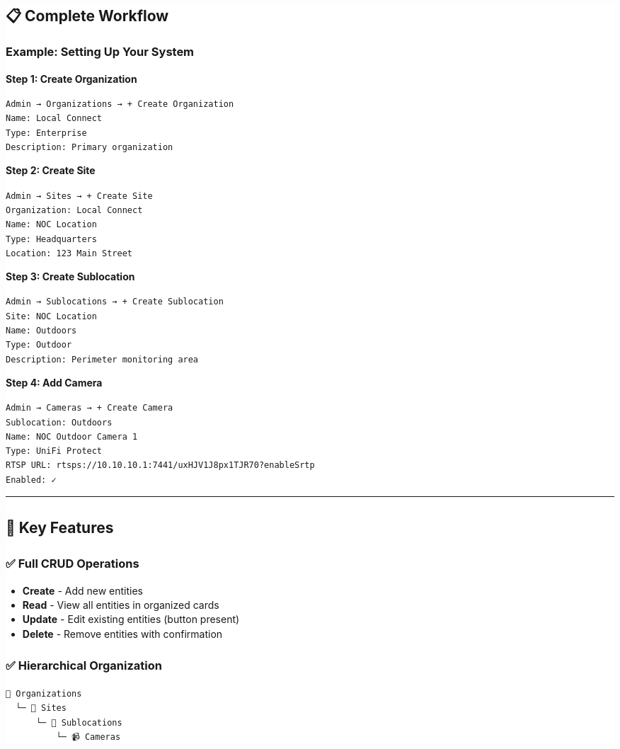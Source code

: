 
## 📋 Complete Workflow

### Example: Setting Up Your System

**Step 1: Create Organization**
```
Admin → Organizations → + Create Organization
Name: Local Connect
Type: Enterprise
Description: Primary organization
```

**Step 2: Create Site**
```
Admin → Sites → + Create Site
Organization: Local Connect
Name: NOC Location
Type: Headquarters
Location: 123 Main Street
```

**Step 3: Create Sublocation**
```
Admin → Sublocations → + Create Sublocation
Site: NOC Location
Name: Outdoors
Type: Outdoor
Description: Perimeter monitoring area
```

**Step 4: Add Camera**
```
Admin → Cameras → + Create Camera
Sublocation: Outdoors
Name: NOC Outdoor Camera 1
Type: UniFi Protect
RTSP URL: rtsps://10.10.10.1:7441/uxHJV1J8px1TJR70?enableSrtp
Enabled: ✓
```

---

## 🔑 Key Features

### ✅ Full CRUD Operations
- **Create** - Add new entities
- **Read** - View all entities in organized cards
- **Update** - Edit existing entities (button present)
- **Delete** - Remove entities with confirmation

### ✅ Hierarchical Organization
```
🏢 Organizations
  └─ 📍 Sites
      └─ 📌 Sublocations
          └─ 📹 Cameras
```
